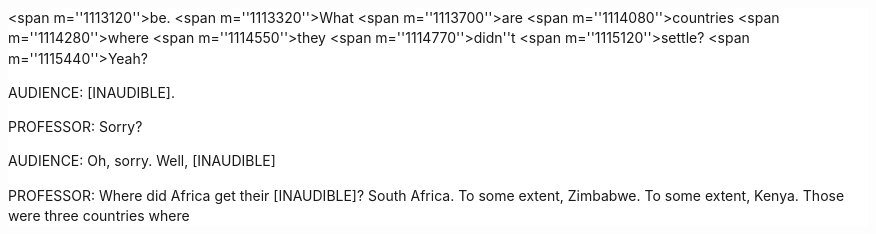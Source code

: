   <span m=''1113120''>be.</span> <span m=''1113320''>What</span> <span m=''1113700''>are</span>
  <span m=''1114080''>countries</span> <span m=''1114280''>where</span> <span m=''1114550''>they</span>
  <span m=''1114770''>didn''t</span> <span m=''1115120''>settle?</span> <span m=''1115440''>Yeah?</span>
  </p><p><span m=''1116095''>AUDIENCE: [INAUDIBLE].</span> </p><p><span m=''1117730''>PROFESSOR:
  Sorry?</span> </p><p><span m=''1119136''>AUDIENCE: Oh,</span> <span m=''1119634''>sorry.</span>
  <span m=''1121626''>Well,</span> <span m=''1122622''>[INAUDIBLE]</span> </p><p><span
  m=''1129594''>PROFESSOR: Where</span> <span m=''1130092''>did Africa</span> <span
  m=''1130590''>get their</span> <span m=''1131088''>[INAUDIBLE]?</span> <span m=''1136580''>South</span>
  <span m=''1137050''>Africa.</span> <span m=''1138360''>To some</span> <span m=''1138715''>extent,</span>
  <span m=''1139070''>Zimbabwe.</span> <span m=''1140174''>To some</span> <span m=''1140656''>extent,</span>
  <span m=''1141140''>Kenya.</span> <span m=''1142270''>Those</span> <span m=''1142530''>were</span>
  <span m=''1142560''>three</span> <span m=''1143100''>countries</span> <span m=''1143520''>where</span>
